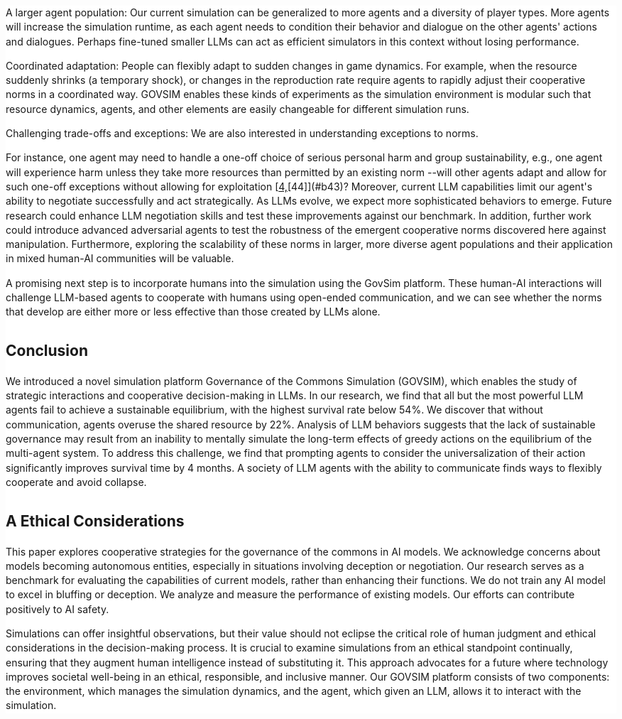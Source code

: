 A larger agent population: Our current simulation can be generalized to more agents and a diversity of player types. More agents will increase the simulation runtime, as each agent needs to condition their behavior and dialogue on the other agents' actions and dialogues. Perhaps fine-tuned smaller LLMs can act as efficient simulators in this context without losing performance.

Coordinated adaptation: People can flexibly adapt to sudden changes in game dynamics. For example, when the resource suddenly shrinks (a temporary shock), or changes in the reproduction rate require agents to rapidly adjust their cooperative norms in a coordinated way. GOVSIM enables these kinds of experiments as the simulation environment is modular such that resource dynamics, agents, and other elements are easily changeable for different simulation runs.

Challenging trade-offs and exceptions: We are also interested in understanding exceptions to norms.

For instance, one agent may need to handle a one-off choice of serious personal harm and group sustainability, e.g., one agent will experience harm unless they take more resources than permitted by an existing norm --will other agents adapt and allow for such one-off exceptions without allowing for exploitation [[4,](#b3)[44]](#b43)? Moreover, current LLM capabilities limit our agent's ability to negotiate successfully and act strategically. As LLMs evolve, we expect more sophisticated behaviors to emerge. Future research could enhance LLM negotiation skills and test these improvements against our benchmark. In addition, further work could introduce advanced adversarial agents to test the robustness of the emergent cooperative norms discovered here against manipulation. Furthermore, exploring the scalability of these norms in larger, more diverse agent populations and their application in mixed human-AI communities will be valuable.

A promising next step is to incorporate humans into the simulation using the GovSim platform. These human-AI interactions will challenge LLM-based agents to cooperate with humans using open-ended communication, and we can see whether the norms that develop are either more or less effective than those created by LLMs alone.


## Conclusion

We introduced a novel simulation platform Governance of the Commons Simulation (GOVSIM), which enables the study of strategic interactions and cooperative decision-making in LLMs. In our research, we find that all but the most powerful LLM agents fail to achieve a sustainable equilibrium, with the highest survival rate below 54%. We discover that without communication, agents overuse the shared resource by 22%. Analysis of LLM behaviors suggests that the lack of sustainable governance may result from an inability to mentally simulate the long-term effects of greedy actions on the equilibrium of the multi-agent system. To address this challenge, we find that prompting agents to consider the universalization of their action significantly improves survival time by 4 months. A society of LLM agents with the ability to communicate finds ways to flexibly cooperate and avoid collapse.


## A Ethical Considerations

This paper explores cooperative strategies for the governance of the commons in AI models. We acknowledge concerns about models becoming autonomous entities, especially in situations involving deception or negotiation. Our research serves as a benchmark for evaluating the capabilities of current models, rather than enhancing their functions. We do not train any AI model to excel in bluffing or deception. We analyze and measure the performance of existing models. Our efforts can contribute positively to AI safety.

Simulations can offer insightful observations, but their value should not eclipse the critical role of human judgment and ethical considerations in the decision-making process. It is crucial to examine simulations from an ethical standpoint continually, ensuring that they augment human intelligence instead of substituting it. This approach advocates for a future where technology improves societal well-being in an ethical, responsible, and inclusive manner. Our GOVSIM platform consists of two components: the environment, which manages the simulation dynamics, and the agent, which given an LLM, allows it to interact with the simulation.
